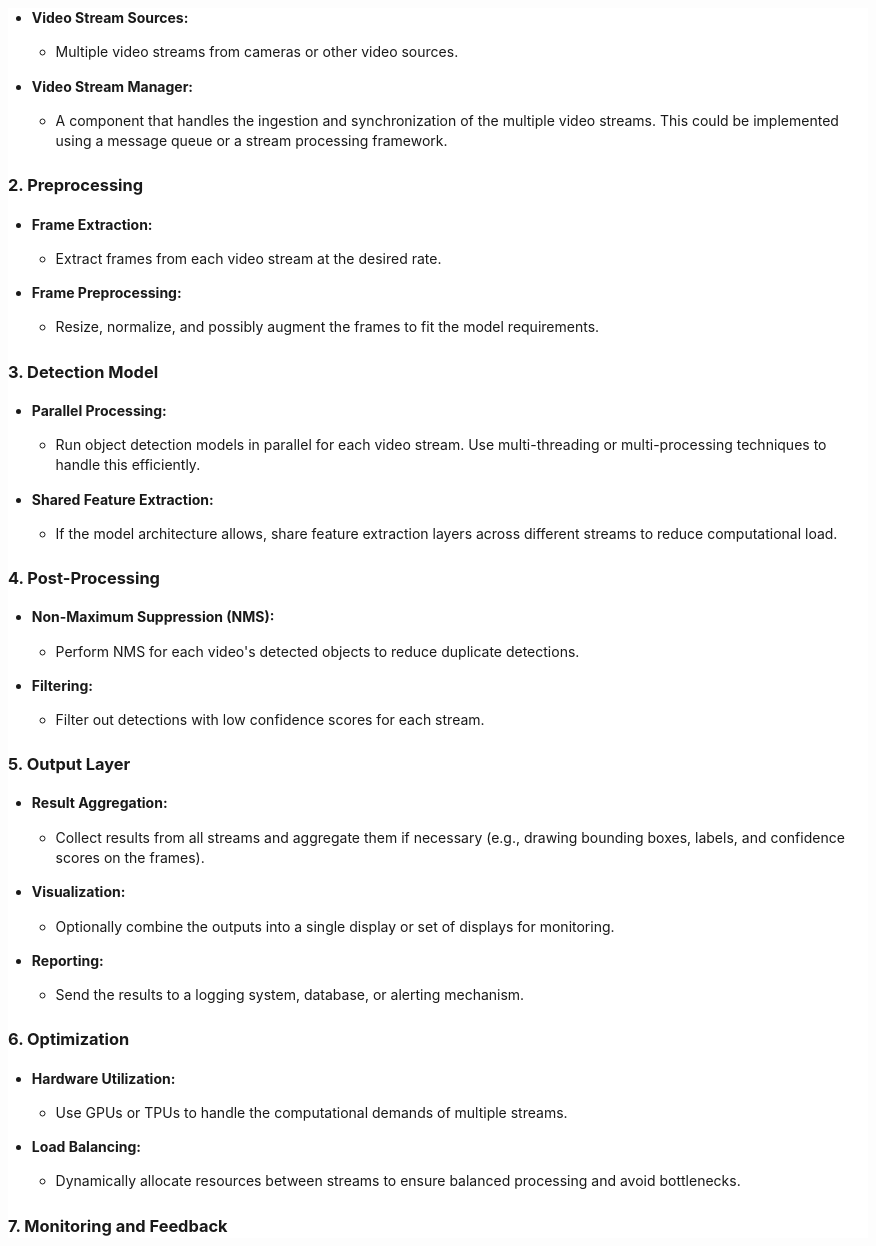 - **Video Stream Sources:**
  - Multiple video streams from cameras or other video sources.
  
- **Video Stream Manager:**
  - A component that handles the ingestion and synchronization of the multiple video streams. This could be implemented using a message queue or a stream processing framework.

### 2. **Preprocessing**

- **Frame Extraction:**
  - Extract frames from each video stream at the desired rate.
  
- **Frame Preprocessing:**
  - Resize, normalize, and possibly augment the frames to fit the model requirements.

### 3. **Detection Model**

- **Parallel Processing:**
  - Run object detection models in parallel for each video stream. Use multi-threading or multi-processing techniques to handle this efficiently.

- **Shared Feature Extraction:**
  - If the model architecture allows, share feature extraction layers across different streams to reduce computational load.

### 4. **Post-Processing**

- **Non-Maximum Suppression (NMS):**
  - Perform NMS for each video's detected objects to reduce duplicate detections.

- **Filtering:**
  - Filter out detections with low confidence scores for each stream.

### 5. **Output Layer**

- **Result Aggregation:**
  - Collect results from all streams and aggregate them if necessary (e.g., drawing bounding boxes, labels, and confidence scores on the frames).

- **Visualization:**
  - Optionally combine the outputs into a single display or set of displays for monitoring.

- **Reporting:**
  - Send the results to a logging system, database, or alerting mechanism.

### 6. **Optimization**

- **Hardware Utilization:**
  - Use GPUs or TPUs to handle the computational demands of multiple streams.

- **Load Balancing:**
  - Dynamically allocate resources between streams to ensure balanced processing and avoid bottlenecks.

### 7. **Monitoring and Feedback**

